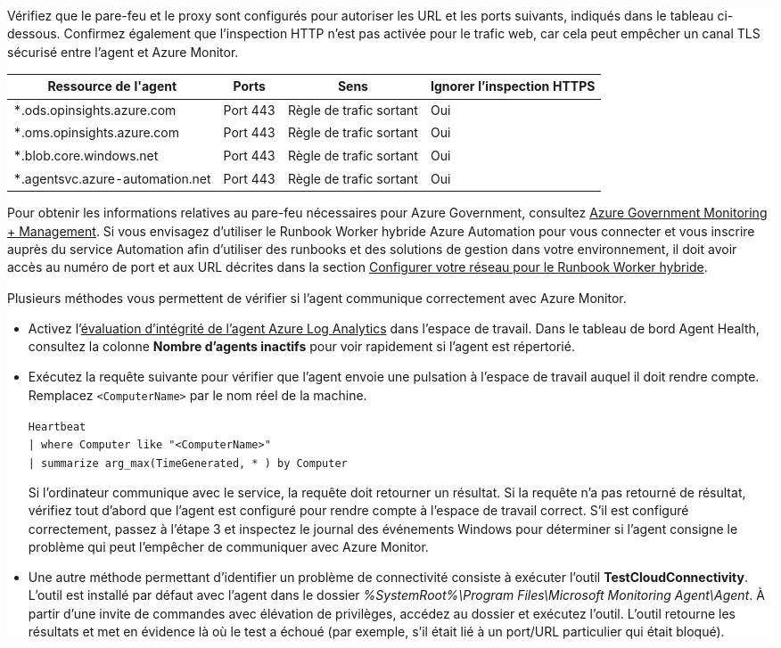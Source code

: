 Vérifiez que le pare-feu et le proxy sont configurés pour autoriser les URL et les ports suivants, indiqués dans le tableau ci-dessous. Confirmez également que l’inspection HTTP n’est pas activée pour le trafic web, car cela peut empêcher un canal TLS sécurisé entre l’agent et Azure Monitor.  

|Ressource de l'agent|Ports |Sens |Ignorer l’inspection HTTPS|
|------|---------|--------|--------|   
|*.ods.opinsights.azure.com |Port 443 |Règle de trafic sortant|Oui |  
|*.oms.opinsights.azure.com |Port 443 |Règle de trafic sortant|Oui |  
|*.blob.core.windows.net |Port 443 |Règle de trafic sortant|Oui |  
|*.agentsvc.azure-automation.net |Port 443 |Règle de trafic sortant|Oui |  

Pour obtenir les informations relatives au pare-feu nécessaires pour Azure Government, consultez [Azure Government Monitoring + Management](../../azure-government/compare-azure-government-global-azure.md#azure-monitor). Si vous envisagez d’utiliser le Runbook Worker hybride Azure Automation pour vous connecter et vous inscrire auprès du service Automation afin d’utiliser des runbooks et des solutions de gestion dans votre environnement, il doit avoir accès au numéro de port et aux URL décrites dans la section [Configurer votre réseau pour le Runbook Worker hybride](../../automation/automation-hybrid-runbook-worker.md#network-planning). 

Plusieurs méthodes vous permettent de vérifier si l’agent communique correctement avec Azure Monitor.

- Activez l’[évaluation d’intégrité de l’agent Azure Log Analytics](../insights/solution-agenthealth.md) dans l’espace de travail. Dans le tableau de bord Agent Health, consultez la colonne **Nombre d’agents inactifs** pour voir rapidement si l’agent est répertorié.  

- Exécutez la requête suivante pour vérifier que l’agent envoie une pulsation à l’espace de travail auquel il doit rendre compte. Remplacez `<ComputerName>` par le nom réel de la machine.

    ```
    Heartbeat 
    | where Computer like "<ComputerName>"
    | summarize arg_max(TimeGenerated, * ) by Computer 
    ```

    Si l’ordinateur communique avec le service, la requête doit retourner un résultat. Si la requête n’a pas retourné de résultat, vérifiez tout d’abord que l’agent est configuré pour rendre compte à l’espace de travail correct. S’il est configuré correctement, passez à l’étape 3 et inspectez le journal des événements Windows pour déterminer si l’agent consigne le problème qui peut l’empêcher de communiquer avec Azure Monitor.

- Une autre méthode permettant d’identifier un problème de connectivité consiste à exécuter l’outil **TestCloudConnectivity**. L’outil est installé par défaut avec l’agent dans le dossier *%SystemRoot%\Program Files\Microsoft Monitoring Agent\Agent*. À partir d’une invite de commandes avec élévation de privilèges, accédez au dossier et exécutez l’outil. L’outil retourne les résultats et met en évidence là où le test a échoué (par exemple, s’il était lié à un port/URL particulier qui était bloqué). 
